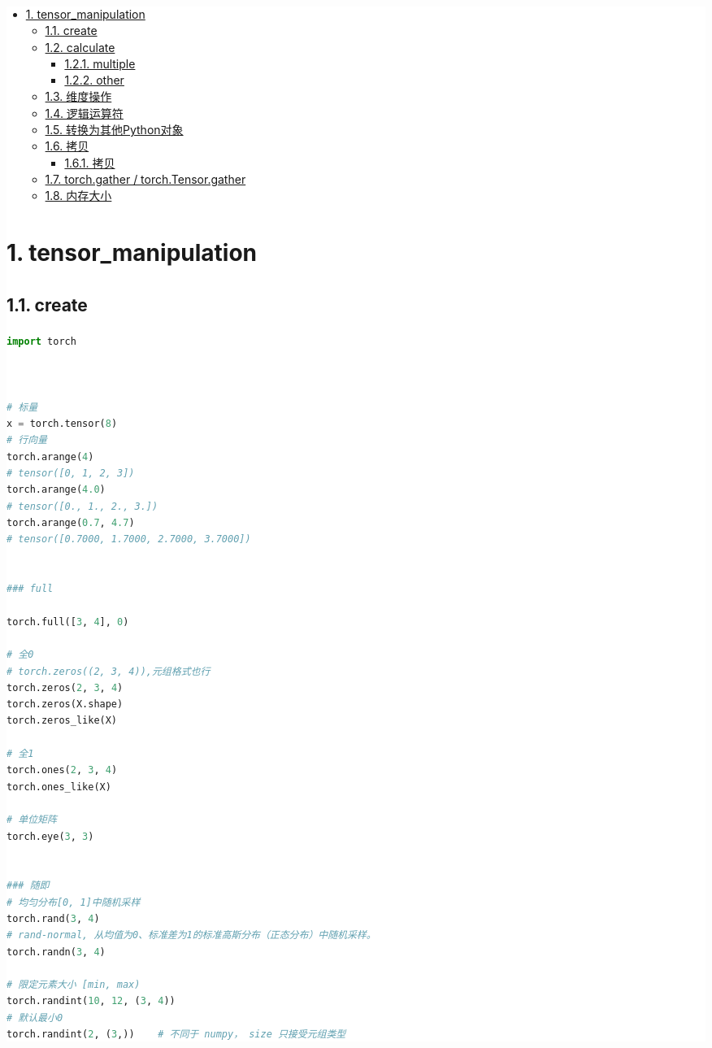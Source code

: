 - [1. tensor\_manipulation](#1-tensor_manipulation)
  - [1.1. create](#11-create)
  - [1.2. calculate](#12-calculate)
    - [1.2.1. multiple](#121-multiple)
    - [1.2.2. other](#122-other)
  - [1.3. 维度操作](#13-维度操作)
  - [1.4. 逻辑运算符](#14-逻辑运算符)
  - [1.5. 转换为其他Python对象](#15-转换为其他python对象)
  - [1.6. 拷贝](#16-拷贝)
    - [1.6.1. 拷贝](#161-拷贝)
  - [1.7. torch.gather / torch.Tensor.gather](#17-torchgather--torchtensorgather)
  - [1.8. 内存大小](#18-内存大小)

# 1. tensor_manipulation

## 1.1. create


```python
import torch



# 标量
x = torch.tensor(8)
# 行向量
torch.arange(4)
# tensor([0, 1, 2, 3])
torch.arange(4.0)
# tensor([0., 1., 2., 3.])
torch.arange(0.7, 4.7)
# tensor([0.7000, 1.7000, 2.7000, 3.7000])


### full

torch.full([3, 4], 0)

# 全0
# torch.zeros((2, 3, 4)),元组格式也行
torch.zeros(2, 3, 4)
torch.zeros(X.shape)
torch.zeros_like(X)

# 全1
torch.ones(2, 3, 4)
torch.ones_like(X)

# 单位矩阵
torch.eye(3, 3)


### 随即
# 均匀分布[0, 1]中随机采样
torch.rand(3, 4)
# rand-normal, 从均值为0、标准差为1的标准高斯分布（正态分布）中随机采样。
torch.randn(3, 4)

# 限定元素大小 [min, max)
torch.randint(10, 12, (3, 4))   
# 默认最小0
torch.randint(2, (3,))    # 不同于 numpy， size 只接受元组类型

```